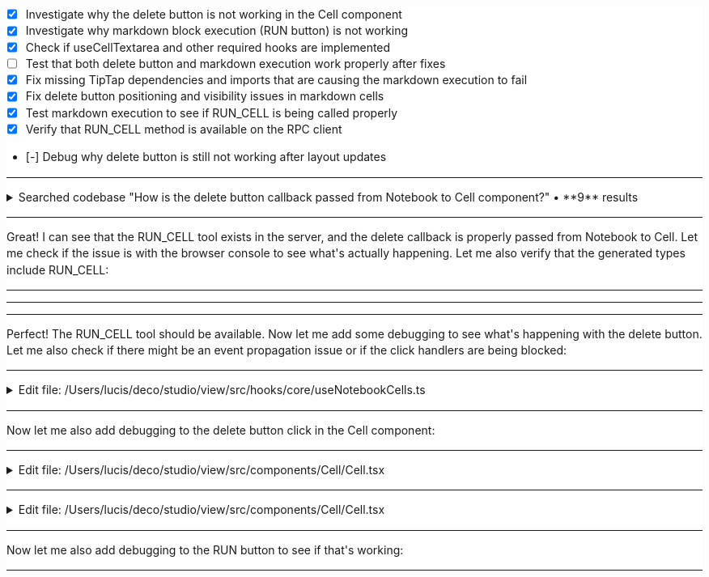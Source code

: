 - [x] Investigate why the delete button is not working in the Cell component
- [x] Investigate why markdown block execution (RUN button) is not working
- [x] Check if useCellTextarea and other required hooks are implemented
- [ ] Test that both delete button and markdown execution work properly after fixes
- [x] Fix missing TipTap dependencies and imports that are causing the markdown execution to fail
- [x] Fix delete button positioning and visibility issues in markdown cells
- [x] Test markdown execution to see if RUN_CELL is being called properly
- [x] Verify that RUN_CELL method is available on the RPC client
- [-] Debug why delete button is still not working after layout updates

---

<details><summary>Searched codebase "How is the delete button callback passed from Notebook to Cell component?" • **9** results</summary></details>

---

Great! I can see that the RUN_CELL tool exists in the server, and the delete callback is properly passed from Notebook to Cell. Let me check if the issue is with the browser console to see what's actually happening. Let me also verify that the generated types include RUN_CELL:

---



---



---

Perfect! The RUN_CELL tool should be available. Now let me add some debugging to see what's happening with the delete button. Let me also check if there might be an event propagation issue or if the click handlers are being blocked:

---

<details><summary>Edit file: /Users/lucis/deco/studio/view/src/hooks/core/useNotebookCells.ts</summary></details>

---

Now let me also add debugging to the delete button click in the Cell component:

---

<details><summary>Edit file: /Users/lucis/deco/studio/view/src/components/Cell/Cell.tsx</summary></details>

---

<details><summary>Edit file: /Users/lucis/deco/studio/view/src/components/Cell/Cell.tsx</summary></details>

---

Now let me also add debugging to the RUN button to see if that's working:

---
